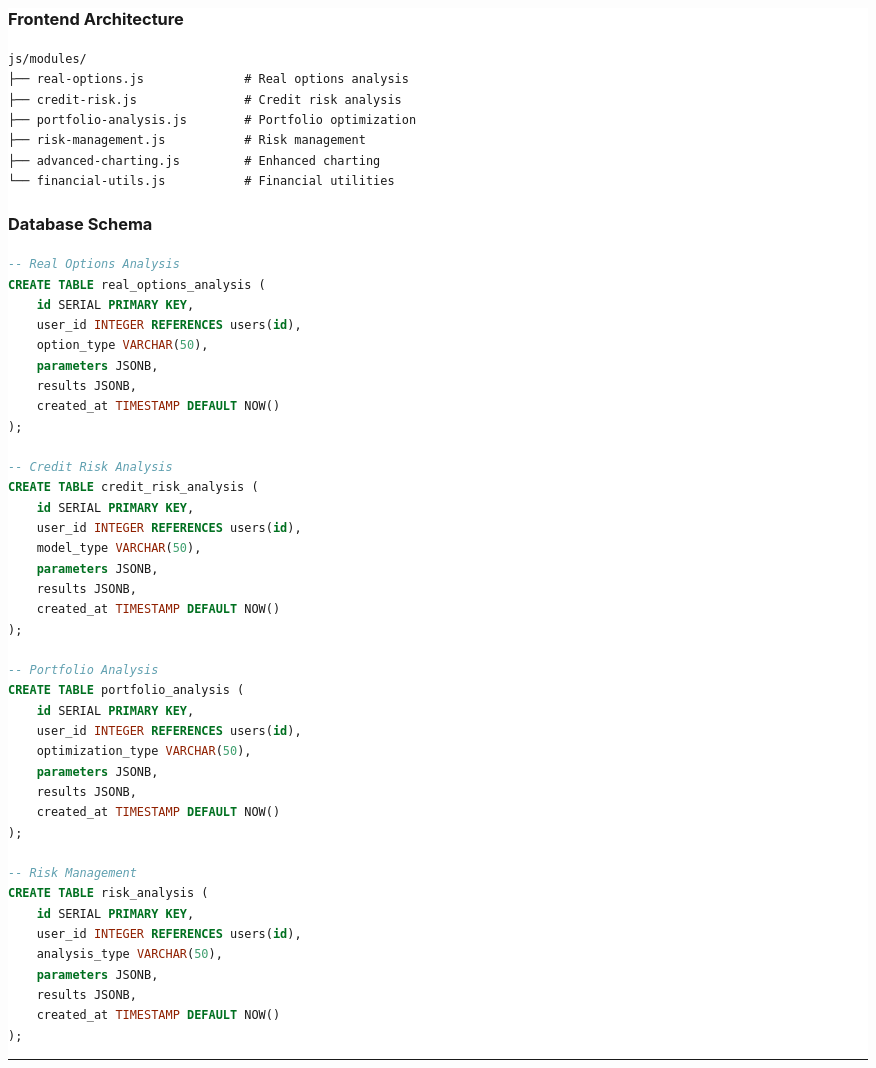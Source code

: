 ```
```

### **Frontend Architecture**
```
js/modules/
├── real-options.js              # Real options analysis
├── credit-risk.js               # Credit risk analysis
├── portfolio-analysis.js        # Portfolio optimization
├── risk-management.js           # Risk management
├── advanced-charting.js         # Enhanced charting
└── financial-utils.js           # Financial utilities
```

### **Database Schema**
```sql
-- Real Options Analysis
CREATE TABLE real_options_analysis (
    id SERIAL PRIMARY KEY,
    user_id INTEGER REFERENCES users(id),
    option_type VARCHAR(50),
    parameters JSONB,
    results JSONB,
    created_at TIMESTAMP DEFAULT NOW()
);

-- Credit Risk Analysis
CREATE TABLE credit_risk_analysis (
    id SERIAL PRIMARY KEY,
    user_id INTEGER REFERENCES users(id),
    model_type VARCHAR(50),
    parameters JSONB,
    results JSONB,
    created_at TIMESTAMP DEFAULT NOW()
);

-- Portfolio Analysis
CREATE TABLE portfolio_analysis (
    id SERIAL PRIMARY KEY,
    user_id INTEGER REFERENCES users(id),
    optimization_type VARCHAR(50),
    parameters JSONB,
    results JSONB,
    created_at TIMESTAMP DEFAULT NOW()
);

-- Risk Management
CREATE TABLE risk_analysis (
    id SERIAL PRIMARY KEY,
    user_id INTEGER REFERENCES users(id),
    analysis_type VARCHAR(50),
    parameters JSONB,
    results JSONB,
    created_at TIMESTAMP DEFAULT NOW()
);
```

---